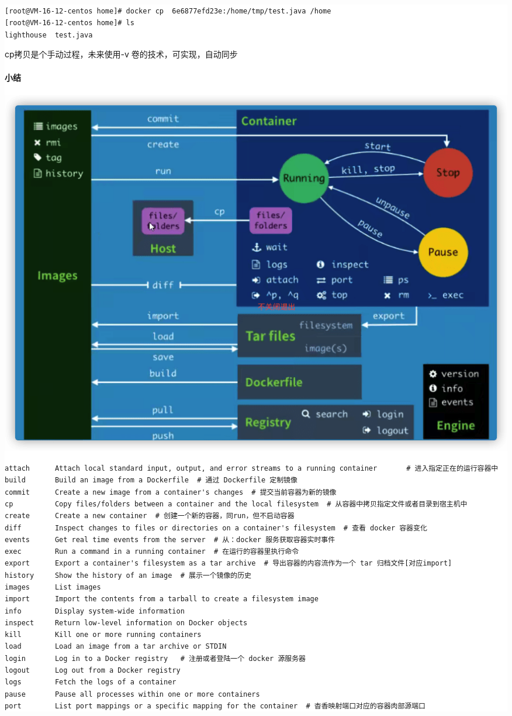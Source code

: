 ```shell
[root@VM-16-12-centos home]# docker cp  6e6877efd23e:/home/tmp/test.java /home
[root@VM-16-12-centos home]# ls
lighthouse  test.java
```

cp拷贝是个手动过程，未来使用-v 卷的技术，可实现，自动同步

#### 小结

![](./images/image-20211206110618373.png)

```shell
attach      Attach local standard input, output, and error streams to a running container		# 进入指定正在的运行容器中
build       Build an image from a Dockerfile  # 通过 Dockerfile 定制镜像
commit      Create a new image from a container's changes  # 提交当前容器为新的镜像
cp          Copy files/folders between a container and the local filesystem  # 从容器中拷贝指定文件或者目录到宿主机中
create      Create a new container  # 创建一个新的容器，同run，但不启动容器
diff        Inspect changes to files or directories on a container's filesystem  # 查看 docker 容器变化
events      Get real time events from the server  # 从：docker 服务获取容器实时事件
exec        Run a command in a running container  # 在运行的容器里执行命令
export      Export a container's filesystem as a tar archive  # 导出容器的内容流作为一个 tar 归档文件[对应import]
history     Show the history of an image  # 展示一个镜像的历史
images      List images
import      Import the contents from a tarball to create a filesystem image
info        Display system-wide information
inspect     Return low-level information on Docker objects
kill        Kill one or more running containers
load        Load an image from a tar archive or STDIN
login       Log in to a Docker registry   # 注册或者登陆一个 docker 源服务器
logout      Log out from a Docker registry
logs        Fetch the logs of a container
pause       Pause all processes within one or more containers
port        List port mappings or a specific mapping for the container  # 杳香映射端口对应的容器肉部源端口
```